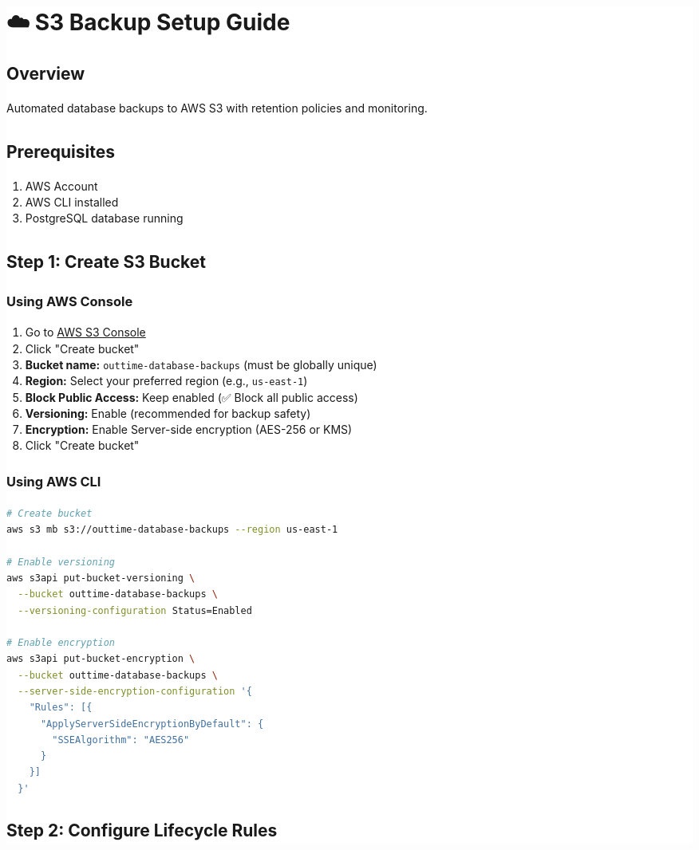 # ☁️ S3 Backup Setup Guide

## Overview

Automated database backups to AWS S3 with retention policies and monitoring.

## Prerequisites

1. AWS Account
2. AWS CLI installed
3. PostgreSQL database running

## Step 1: Create S3 Bucket

### Using AWS Console

1. Go to [AWS S3 Console](https://s3.console.aws.amazon.com/)
2. Click "Create bucket"
3. **Bucket name:** `outtime-database-backups` (must be globally unique)
4. **Region:** Select your preferred region (e.g., `us-east-1`)
5. **Block Public Access:** Keep enabled (✅ Block all public access)
6. **Versioning:** Enable (recommended for backup safety)
7. **Encryption:** Enable Server-side encryption (AES-256 or KMS)
8. Click "Create bucket"

### Using AWS CLI

```bash
# Create bucket
aws s3 mb s3://outtime-database-backups --region us-east-1

# Enable versioning
aws s3api put-bucket-versioning \
  --bucket outtime-database-backups \
  --versioning-configuration Status=Enabled

# Enable encryption
aws s3api put-bucket-encryption \
  --bucket outtime-database-backups \
  --server-side-encryption-configuration '{
    "Rules": [{
      "ApplyServerSideEncryptionByDefault": {
        "SSEAlgorithm": "AES256"
      }
    }]
  }'
```

## Step 2: Configure Lifecycle Rules
